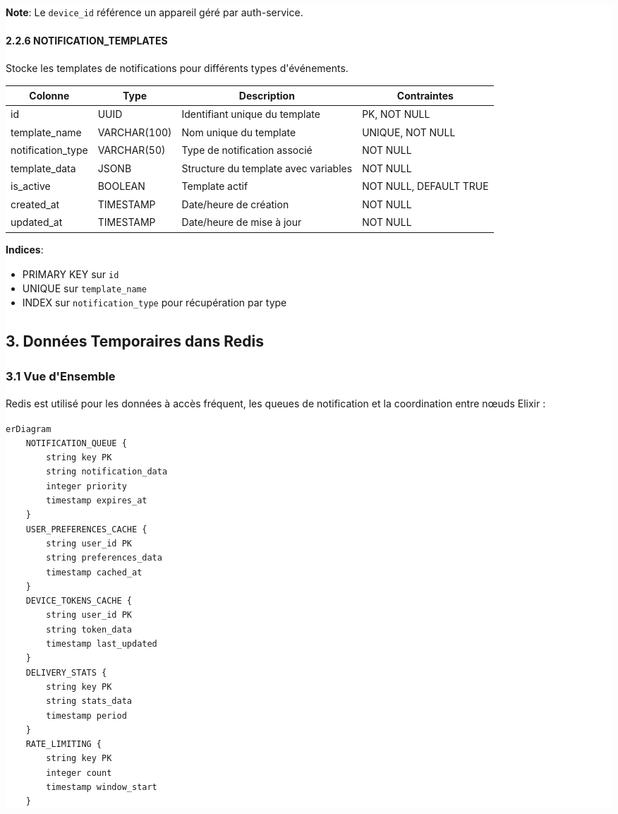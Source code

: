 **Note**: Le `device_id` référence un appareil géré par auth-service.

#### 2.2.6 NOTIFICATION_TEMPLATES
Stocke les templates de notifications pour différents types d'événements.

| Colonne | Type | Description | Contraintes |
|---------|------|-------------|-------------|
| id | UUID | Identifiant unique du template | PK, NOT NULL |
| template_name | VARCHAR(100) | Nom unique du template | UNIQUE, NOT NULL |
| notification_type | VARCHAR(50) | Type de notification associé | NOT NULL |
| template_data | JSONB | Structure du template avec variables | NOT NULL |
| is_active | BOOLEAN | Template actif | NOT NULL, DEFAULT TRUE |
| created_at | TIMESTAMP | Date/heure de création | NOT NULL |
| updated_at | TIMESTAMP | Date/heure de mise à jour | NOT NULL |

**Indices**:
- PRIMARY KEY sur `id`
- UNIQUE sur `template_name`
- INDEX sur `notification_type` pour récupération par type

## 3. Données Temporaires dans Redis

### 3.1 Vue d'Ensemble

Redis est utilisé pour les données à accès fréquent, les queues de notification et la coordination entre nœuds Elixir :

```mermaid
erDiagram
    NOTIFICATION_QUEUE {
        string key PK
        string notification_data
        integer priority
        timestamp expires_at
    }
    USER_PREFERENCES_CACHE {
        string user_id PK
        string preferences_data
        timestamp cached_at
    }
    DEVICE_TOKENS_CACHE {
        string user_id PK
        string token_data
        timestamp last_updated
    }
    DELIVERY_STATS {
        string key PK
        string stats_data
        timestamp period
    }
    RATE_LIMITING {
        string key PK
        integer count
        timestamp window_start
    }
```
